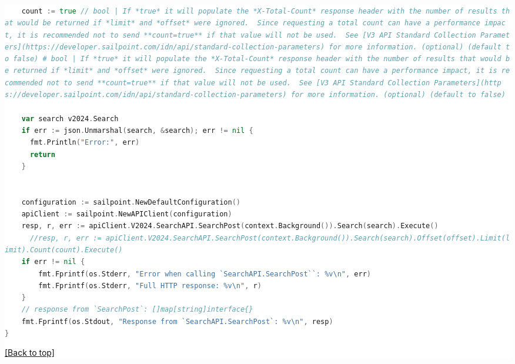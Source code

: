 ```go
    count := true // bool | If *true* it will populate the *X-Total-Count* response header with the number of results that would be returned if *limit* and *offset* were ignored.  Since requesting a total count can have a performance impact, it is recommended not to send **count=true** if that value will not be used.  See [V3 API Standard Collection Parameters](https://developer.sailpoint.com/idn/api/standard-collection-parameters) for more information. (optional) (default to false) # bool | If *true* it will populate the *X-Total-Count* response header with the number of results that would be returned if *limit* and *offset* were ignored.  Since requesting a total count can have a performance impact, it is recommended not to send **count=true** if that value will not be used.  See [V3 API Standard Collection Parameters](https://developer.sailpoint.com/idn/api/standard-collection-parameters) for more information. (optional) (default to false)

    var search v2024.Search
    if err := json.Unmarshal(search, &search); err != nil {
      fmt.Println("Error:", err)
      return
    }
    

    configuration := sailpoint.NewDefaultConfiguration()
    apiClient := sailpoint.NewAPIClient(configuration)
    resp, r, err := apiClient.V2024.SearchAPI.SearchPost(context.Background()).Search(search).Execute()
	  //resp, r, err := apiClient.V2024.SearchAPI.SearchPost(context.Background()).Search(search).Offset(offset).Limit(limit).Count(count).Execute()
    if err != nil {
	    fmt.Fprintf(os.Stderr, "Error when calling `SearchAPI.SearchPost``: %v\n", err)
	    fmt.Fprintf(os.Stderr, "Full HTTP response: %v\n", r)
    }
    // response from `SearchPost`: []map[string]interface{}
    fmt.Fprintf(os.Stdout, "Response from `SearchAPI.SearchPost`: %v\n", resp)
}
```

[[Back to top]](#)

